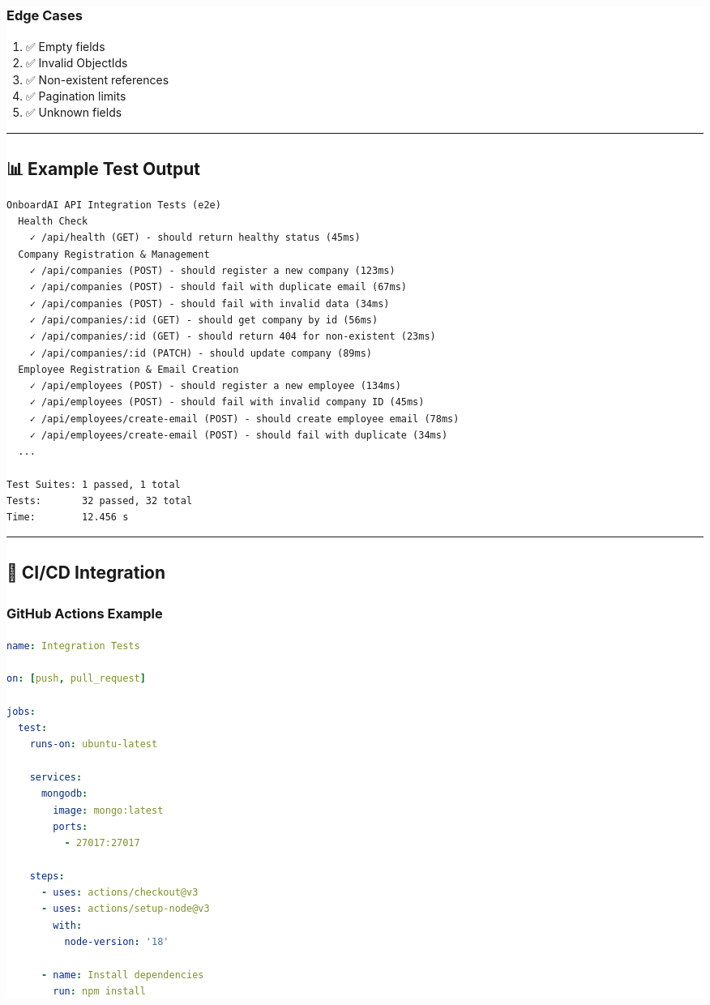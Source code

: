 ### Edge Cases
1. ✅ Empty fields
2. ✅ Invalid ObjectIds
3. ✅ Non-existent references
4. ✅ Pagination limits
5. ✅ Unknown fields

---

## 📊 Example Test Output

```
OnboardAI API Integration Tests (e2e)
  Health Check
    ✓ /api/health (GET) - should return healthy status (45ms)
  Company Registration & Management
    ✓ /api/companies (POST) - should register a new company (123ms)
    ✓ /api/companies (POST) - should fail with duplicate email (67ms)
    ✓ /api/companies (POST) - should fail with invalid data (34ms)
    ✓ /api/companies/:id (GET) - should get company by id (56ms)
    ✓ /api/companies/:id (GET) - should return 404 for non-existent (23ms)
    ✓ /api/companies/:id (PATCH) - should update company (89ms)
  Employee Registration & Email Creation
    ✓ /api/employees (POST) - should register a new employee (134ms)
    ✓ /api/employees (POST) - should fail with invalid company ID (45ms)
    ✓ /api/employees/create-email (POST) - should create employee email (78ms)
    ✓ /api/employees/create-email (POST) - should fail with duplicate (34ms)
  ...

Test Suites: 1 passed, 1 total
Tests:       32 passed, 32 total
Time:        12.456 s
```

---

## 🚀 CI/CD Integration

### GitHub Actions Example

```yaml
name: Integration Tests

on: [push, pull_request]

jobs:
  test:
    runs-on: ubuntu-latest
    
    services:
      mongodb:
        image: mongo:latest
        ports:
          - 27017:27017
    
    steps:
      - uses: actions/checkout@v3
      - uses: actions/setup-node@v3
        with:
          node-version: '18'
      
      - name: Install dependencies
        run: npm install
```